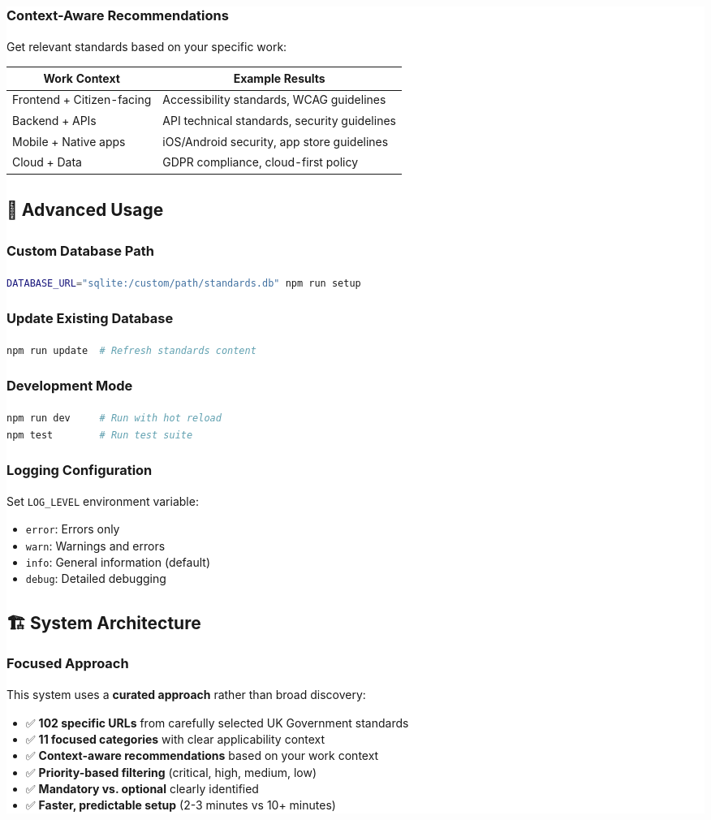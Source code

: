 ### Context-Aware Recommendations

Get relevant standards based on your specific work:

| Work Context | Example Results |
|--------------|----------------|
| Frontend + Citizen-facing | Accessibility standards, WCAG guidelines |
| Backend + APIs | API technical standards, security guidelines |
| Mobile + Native apps | iOS/Android security, app store guidelines |
| Cloud + Data | GDPR compliance, cloud-first policy |

## 🚀 Advanced Usage

### Custom Database Path
```bash
DATABASE_URL="sqlite:/custom/path/standards.db" npm run setup
```

### Update Existing Database
```bash
npm run update  # Refresh standards content
```

### Development Mode
```bash
npm run dev     # Run with hot reload
npm test        # Run test suite
```

### Logging Configuration
Set `LOG_LEVEL` environment variable:
- `error`: Errors only
- `warn`: Warnings and errors
- `info`: General information (default)
- `debug`: Detailed debugging

## 🏗 System Architecture

### Focused Approach
This system uses a **curated approach** rather than broad discovery:

- ✅ **102 specific URLs** from carefully selected UK Government standards
- ✅ **11 focused categories** with clear applicability context
- ✅ **Context-aware recommendations** based on your work context
- ✅ **Priority-based filtering** (critical, high, medium, low)
- ✅ **Mandatory vs. optional** clearly identified
- ✅ **Faster, predictable setup** (2-3 minutes vs 10+ minutes)
